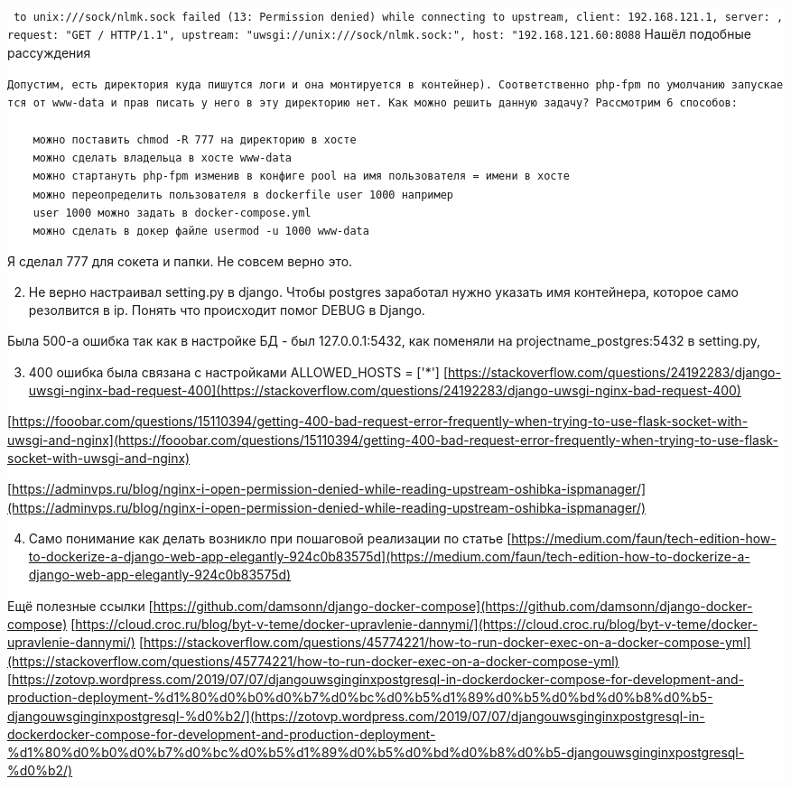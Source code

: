 
` to unix:///sock/nlmk.sock failed (13: Permission denied) while connecting to upstream, client: 192.168.121.1, server: , request: "GET / HTTP/1.1", upstream: "uwsgi://unix:///sock/nlmk.sock:", host: "192.168.121.60:8088`
Нашёл подобные рассуждения
```
Допустим, есть директория куда пишутся логи и она монтируется в контейнер). Соответственно php-fpm по умолчанию запускается от www-data и прав писать у него в эту директорию нет. Как можно решить данную задачу? Рассмотрим 6 способов:

    можно поставить chmod -R 777 на директорию в хосте
    можно сделать владельца в хосте www-data
    можно стартануть php-fpm изменив в конфиге pool на имя пользователя = имени в хосте
    можно переопределить пользователя в dockerfile user 1000 например
    user 1000 можно задать в docker-compose.yml
    можно сделать в докер файле usermod -u 1000 www-data

```
Я сделал 777 для сокета и папки. Не совсем верно это.

2. Не верно настраивал setting.py в django. Чтобы postgres заработал нужно указать имя контейнера, которое само резолвится в ip.  Понять что происходит помог DEBUG в Django.

Была 500-а ошибка так как в настройке БД - был 127.0.0.1:5432, как поменяли на projectname_postgres:5432 в setting.py, 

3. 400 ошибка была связана с настройками ALLOWED_HOSTS = ['*']
[https://stackoverflow.com/questions/24192283/django-uwsgi-nginx-bad-request-400](https://stackoverflow.com/questions/24192283/django-uwsgi-nginx-bad-request-400)


[https://fooobar.com/questions/15110394/getting-400-bad-request-error-frequently-when-trying-to-use-flask-socket-with-uwsgi-and-nginx](https://fooobar.com/questions/15110394/getting-400-bad-request-error-frequently-when-trying-to-use-flask-socket-with-uwsgi-and-nginx) 

[https://adminvps.ru/blog/nginx-i-open-permission-denied-while-reading-upstream-oshibka-ispmanager/](https://adminvps.ru/blog/nginx-i-open-permission-denied-while-reading-upstream-oshibka-ispmanager/) 


4. Само понимание как делать возникло при пошаговой реализации по статье
[https://medium.com/faun/tech-edition-how-to-dockerize-a-django-web-app-elegantly-924c0b83575d](https://medium.com/faun/tech-edition-how-to-dockerize-a-django-web-app-elegantly-924c0b83575d) 

Ещё полезные ссылки
[https://github.com/damsonn/django-docker-compose](https://github.com/damsonn/django-docker-compose) 
[https://cloud.croc.ru/blog/byt-v-teme/docker-upravlenie-dannymi/](https://cloud.croc.ru/blog/byt-v-teme/docker-upravlenie-dannymi/) 
[https://stackoverflow.com/questions/45774221/how-to-run-docker-exec-on-a-docker-compose-yml](https://stackoverflow.com/questions/45774221/how-to-run-docker-exec-on-a-docker-compose-yml) 
[https://zotovp.wordpress.com/2019/07/07/djangouwsginginxpostgresql-in-dockerdocker-compose-for-development-and-production-deployment-%d1%80%d0%b0%d0%b7%d0%bc%d0%b5%d1%89%d0%b5%d0%bd%d0%b8%d0%b5-djangouwsginginxpostgresql-%d0%b2/](https://zotovp.wordpress.com/2019/07/07/djangouwsginginxpostgresql-in-dockerdocker-compose-for-development-and-production-deployment-%d1%80%d0%b0%d0%b7%d0%bc%d0%b5%d1%89%d0%b5%d0%bd%d0%b8%d0%b5-djangouwsginginxpostgresql-%d0%b2/) 
